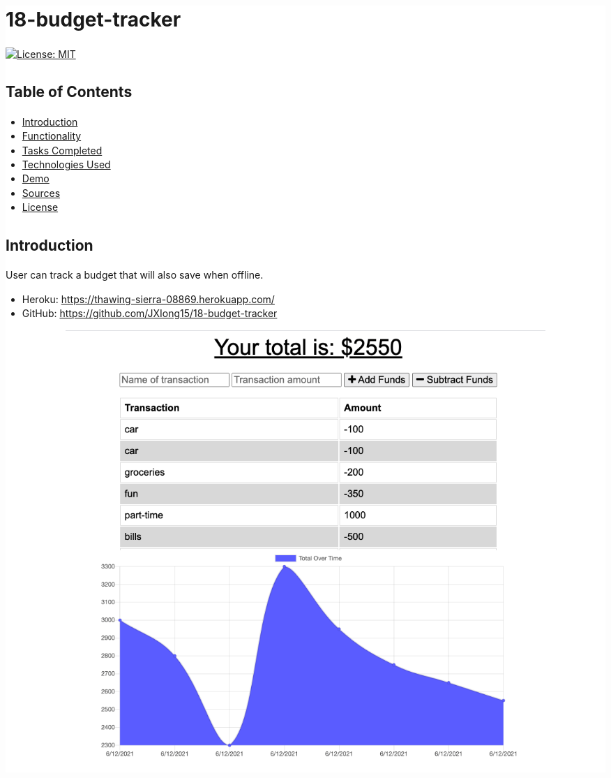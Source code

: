 # 18-budget-tracker

[![License: MIT](https://img.shields.io/badge/License-MIT-yellow.svg)](https://opensource.org/licenses/MIT)

## Table of Contents
* [Introduction](#introduction)
* [Functionality](#functionality)
* [Tasks Completed](#tasks-completed)
* [Technologies Used](#technologies-used)
* [Demo](#demo)
* [Sources](#sources)
* [License](#license)


 ## Introduction
User can track a budget that will also save when offline.
* Heroku: https://thawing-sierra-08869.herokuapp.com/
* GitHub: https://github.com/JXIong15/18-budget-tracker
<p align="center"><img src="./assets/homepage.png" width="80% height=80%" stylealt="homepage page"/></p>
